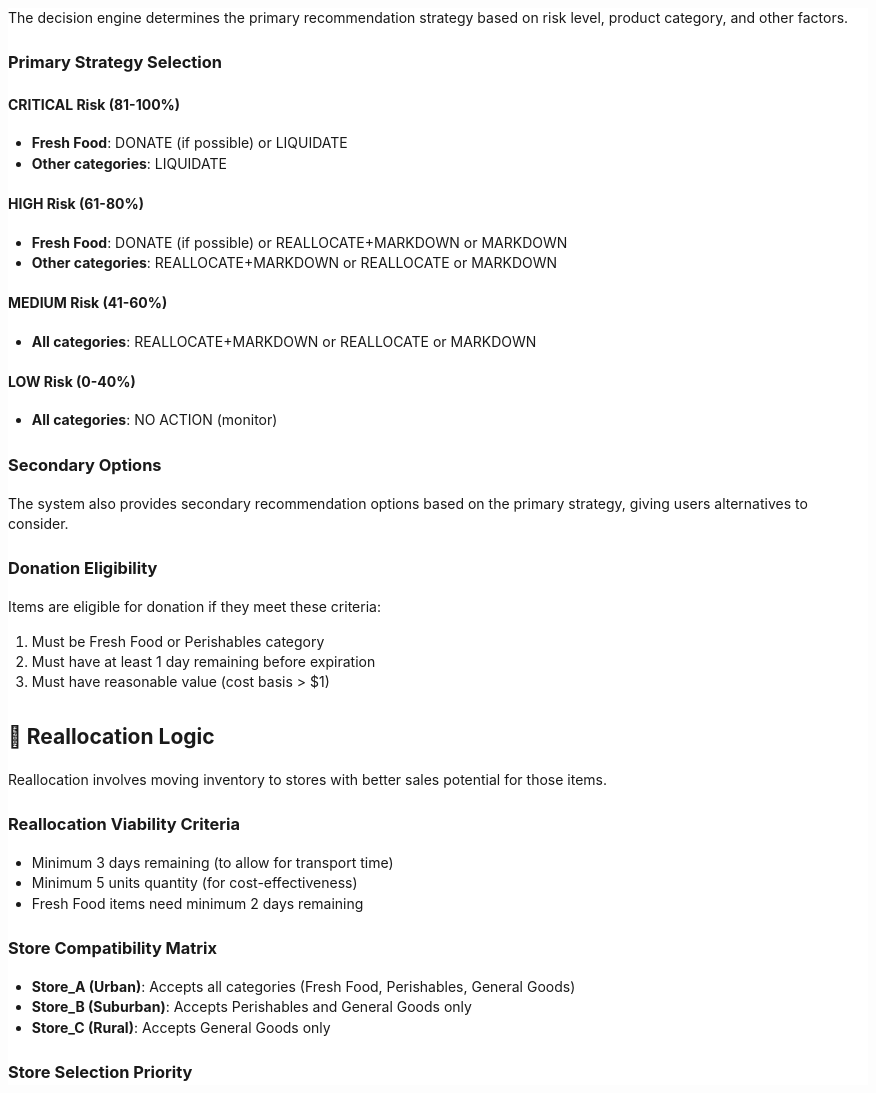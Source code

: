 The decision engine determines the primary recommendation strategy based on risk level, product category, and other factors.

### Primary Strategy Selection

#### CRITICAL Risk (81-100%)

- **Fresh Food**: DONATE (if possible) or LIQUIDATE
- **Other categories**: LIQUIDATE

#### HIGH Risk (61-80%)

- **Fresh Food**: DONATE (if possible) or REALLOCATE+MARKDOWN or MARKDOWN
- **Other categories**: REALLOCATE+MARKDOWN or REALLOCATE or MARKDOWN

#### MEDIUM Risk (41-60%)

- **All categories**: REALLOCATE+MARKDOWN or REALLOCATE or MARKDOWN

#### LOW Risk (0-40%)

- **All categories**: NO ACTION (monitor)

### Secondary Options

The system also provides secondary recommendation options based on the primary strategy, giving users alternatives to consider.

### Donation Eligibility

Items are eligible for donation if they meet these criteria:

1. Must be Fresh Food or Perishables category
2. Must have at least 1 day remaining before expiration
3. Must have reasonable value (cost basis > $1)

## 🔄 Reallocation Logic

Reallocation involves moving inventory to stores with better sales potential for those items.

### Reallocation Viability Criteria

- Minimum 3 days remaining (to allow for transport time)
- Minimum 5 units quantity (for cost-effectiveness)
- Fresh Food items need minimum 2 days remaining

### Store Compatibility Matrix

- **Store_A (Urban)**: Accepts all categories (Fresh Food, Perishables, General Goods)
- **Store_B (Suburban)**: Accepts Perishables and General Goods only
- **Store_C (Rural)**: Accepts General Goods only

### Store Selection Priority
